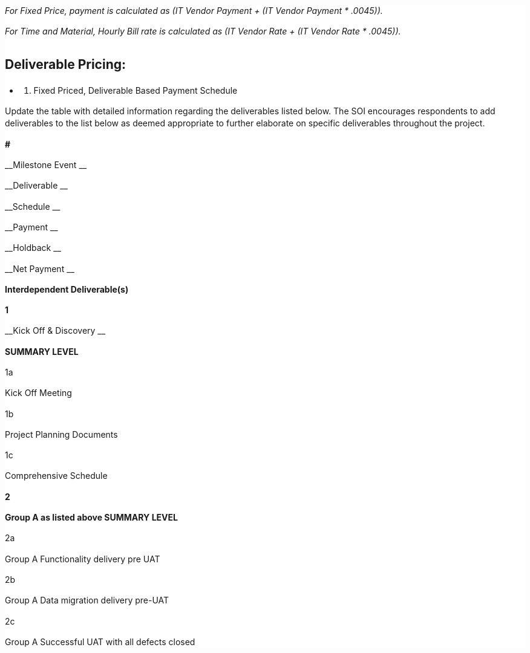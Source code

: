 *For Fixed Price, payment is calculated as (IT Vendor Payment \+ (IT Vendor Payment \* .0045)).*

*For Time and Material, Hourly Bill rate is calculated as (IT Vendor Rate \+ (IT Vendor Rate \* .0045)).*

## __Deliverable Pricing:__

- 
	1. Fixed Priced, Deliverable Based Payment Schedule

Update the table with detailed information regarding the deliverables listed below.  The SOI encourages respondents to add deliverables to the list below as deemed appropriate to further elaborate on specific deliverables throughout the project.

__\#__

__Milestone Event __

__Deliverable __

__Schedule __

__Payment __

__Holdback __

__Net Payment __

__Interdependent Deliverable(s)__

__1__

__Kick Off & Discovery __

__SUMMARY LEVEL__

1a

Kick Off Meeting

1b

Project Planning Documents

1c

Comprehensive Schedule

__2__

__Group A as listed above SUMMARY LEVEL__

2a

Group A Functionality delivery pre UAT

2b

Group A Data migration delivery pre-UAT

2c

Group A Successful UAT with all defects closed
